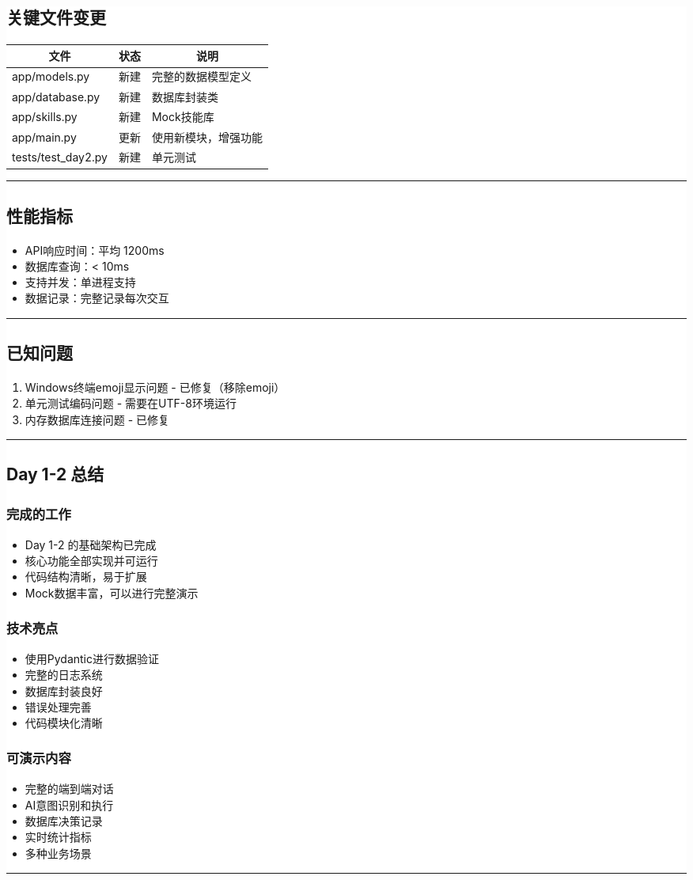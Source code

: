 
## 关键文件变更

| 文件 | 状态 | 说明 |
|------|------|------|
| app/models.py | 新建 | 完整的数据模型定义 |
| app/database.py | 新建 | 数据库封装类 |
| app/skills.py | 新建 | Mock技能库 |
| app/main.py | 更新 | 使用新模块，增强功能 |
| tests/test_day2.py | 新建 | 单元测试 |

---

## 性能指标

- API响应时间：平均 1200ms
- 数据库查询：< 10ms
- 支持并发：单进程支持
- 数据记录：完整记录每次交互

---

## 已知问题

1. Windows终端emoji显示问题 - 已修复（移除emoji）
2. 单元测试编码问题 - 需要在UTF-8环境运行
3. 内存数据库连接问题 - 已修复

---

## Day 1-2 总结

### 完成的工作
- Day 1-2 的基础架构已完成
- 核心功能全部实现并可运行
- 代码结构清晰，易于扩展
- Mock数据丰富，可以进行完整演示

### 技术亮点
- 使用Pydantic进行数据验证
- 完整的日志系统
- 数据库封装良好
- 错误处理完善
- 代码模块化清晰

### 可演示内容
- 完整的端到端对话
- AI意图识别和执行
- 数据库决策记录
- 实时统计指标
- 多种业务场景

---